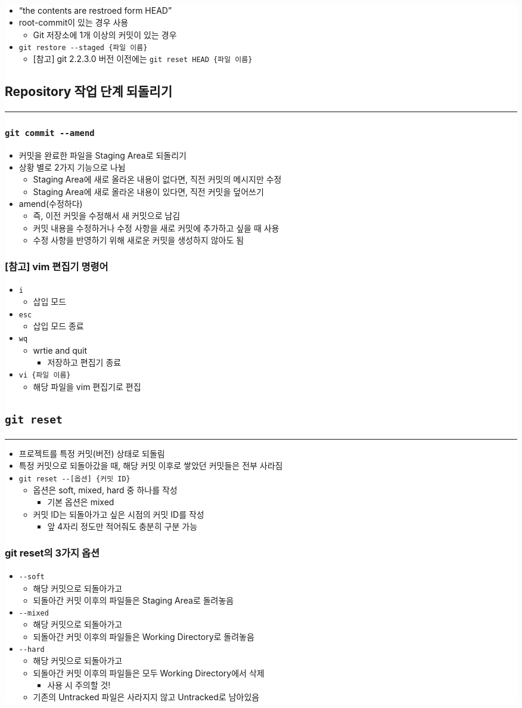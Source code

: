 - “the contents are restroed form HEAD”
- root-commit이 있는 경우 사용
  - Git 저장소에 1개 이상의 커밋이 있는 경우
- `git restore --staged {파일 이름}`
  - [참고] git 2.2.3.0 버전 이전에는 `git reset HEAD {파일 이름}`

## Repository 작업 단계 되돌리기

---

### `git commit --amend`

- 커밋을 완료한 파일을 Staging Area로 되돌리기
- 상황 별로 2가지 기능으로 나뉨
  - Staging Area에 새로 올라온 내용이 없다면, 직전 커밋의 메시지만 수정
  - Staging Area에 새로 올라온 내용이 있다면, 직전 커밋을 덮어쓰기
- amend(수정하다)
  - 즉, 이전 커밋을 수정해서 새 커밋으로 남김
  - 커밋 내용을 수정하거나 수정 사항을 새로 커밋에 추가하고 싶을 때 사용
  - 수정 사항을 반영하기 위해 새로운 커밋을 생성하지 않아도 됨

### [참고] vim 편집기 명령어

- `i`
  - 삽입 모드
- `esc`
  - 삽입 모드 종료
- `wq`
  - wrtie and quit
    - 저장하고 편집기 종료
- `vi {파일 이름}`
  - 해당 파일을 vim 편집기로 편집

## `git reset`

---

- 프로젝트를 특정 커밋(버전) 상태로 되돌림
- 특정 커밋으로 되돌아갔을 때, 해당 커밋 이후로 쌓았던 커밋들은 전부 사라짐
- `git reset --[옵션] {커밋 ID}`
  - 옵션은 soft, mixed, hard 중 하나를 작성
    - 기본 옵션은 mixed
  - 커밋 ID는 되돌아가고 싶은 시점의 커밋 ID를 작성
    - 앞 4자리 정도만 적어줘도 충분히 구분 가능

### git reset의 3가지 옵션

- `--soft`
  - 해당 커밋으로 되돌아가고
  - 되돌아간 커밋 이후의 파일들은 Staging Area로 돌려놓음
- `--mixed`
  - 해당 커밋으로 되돌아가고
  - 되돌아간 커밋 이후의 파일들은 Working Directory로 돌려놓음
- `--hard`
  - 해당 커밋으로 되돌아가고
  - 되돌아간 커밋 이후의 파일들은 모두 Working Directory에서 삭제
    - 사용 시 주의할 것!
  - 기존의 Untracked 파일은 사라지지 않고 Untracked로 남아있음
